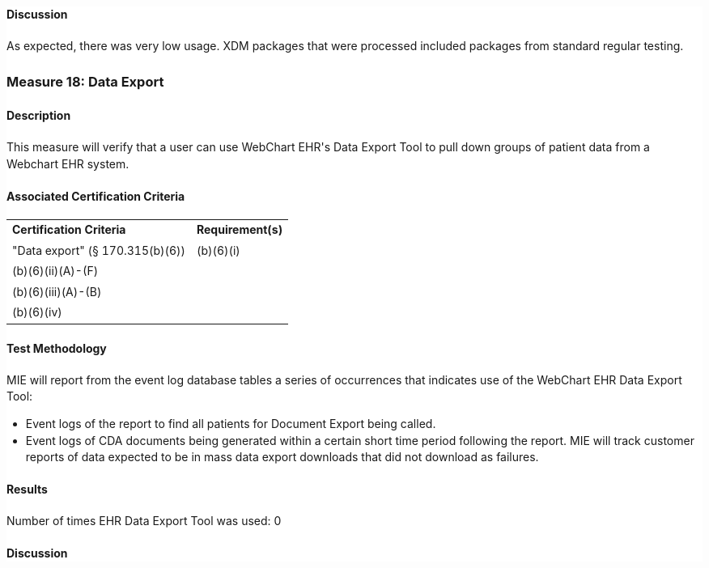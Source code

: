 </table>

  
#### Discussion  
  
As expected, there was very low usage.  XDM packages that were processed included packages from standard regular testing.
  
### Measure 18: Data Export  

  
#### Description  
  
This measure will verify that a user can use WebChart EHR's Data Export Tool to pull down groups of patient data from a Webchart EHR system.
  
#### Associated Certification Criteria  


<table>
<tr>
<td><strong>Certification Criteria</strong></td>
<td><strong>Requirement(s)</strong></td>
</tr>
<tr>
<td>"Data export" (§ 170.315(b)(6))</td>
<td>(b)(6)(i)</td>
</tr>
<tr>
<td>(b)(6)(ii)(A)-(F)</td>
</tr>
<tr>
<td>(b)(6)(iii)(A)-(B)</td>
</tr>
<tr>
<td>(b)(6)(iv)</td>
</tr>

</table>

  
#### Test Methodology  
  
MIE will report from the event log database tables a series of occurrences that indicates use of the WebChart EHR Data Export Tool:
* Event logs of the report to find all patients for Document Export being called.
* Event logs of CDA documents being generated within a certain short time period following the report. 
MIE will track customer reports of data expected to be in mass data export downloads that did not download as failures.
  
#### Results  
  
Number of times EHR Data Export Tool was used: 0
  
#### Discussion  
  